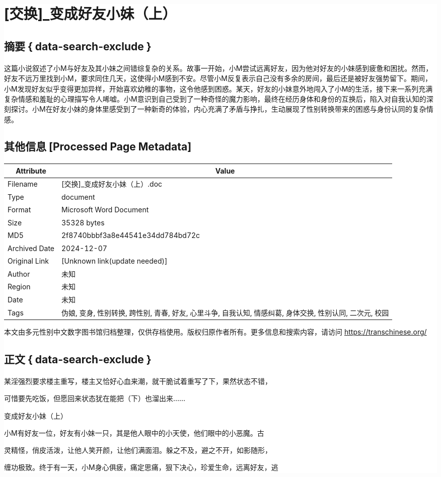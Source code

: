 # [交换]_变成好友小妹（上）



## 摘要  { data-search-exclude }


这篇小说叙述了小M与好友及其小妹之间错综复杂的关系。故事一开始，小M尝试远离好友，因为他对好友的小妹感到疲惫和困扰。然而，好友不远万里找到小M，要求同住几天，这使得小M感到不安。尽管小M反复表示自己没有多余的房间，最后还是被好友强势留下。期间，小M发现好友似乎变得更加异样，开始喜欢幼稚的事物，这令他感到困惑。某天，好友的小妹意外地闯入了小M的生活，接下来一系列充满复杂情感和羞耻的心理描写令人唏嘘。小M意识到自己受到了一种奇怪的魔力影响，最终在经历身体和身份的互换后，陷入对自我认知的深刻探讨。小M在好友小妹的身体里感受到了一种新奇的体验，内心充满了矛盾与挣扎，生动展现了性别转换带来的困惑与身份认同的复杂情感。



## 其他信息 [Processed Page Metadata]

| Attribute       | Value                                  |
|-----------------|----------------------------------------|
| Filename        | [交换]_变成好友小妹（上）.doc                             |
| Type            | document                                 |
| Format          | Microsoft Word Document                               |
| Size            | 35328 bytes                           |
| MD5             | 2f8740bbbf3a8e44541e34dd784bd72c                                  |
| Archived Date   | 2024-12-07                             |
| Original Link   | [Unknown link(update needed)]                         |
| Author          | 未知                               |
| Region          | 未知                               |
| Date            | 未知                                 |
| Tags            | 伪娘, 变身, 性别转换, 跨性别, 青春, 好友, 心里斗争, 自我认知, 情感纠葛, 身体交换, 性别认同, 二次元, 校园                                 |

本文由多元性别中文数字图书馆归档整理，仅供存档使用。版权归原作者所有。更多信息和搜索内容，请访问 <https://transchinese.org/>


## 正文 { data-search-exclude }


某淫强烈要求楼主重写，楼主又恰好心血来潮，就干脆试着重写了下，果然状态不错，

可惜要先吃饭，但愿回来状态犹在能把（下）也溜出来……

变成好友小妹（上）

小M有好友一位，好友有小妹一只，其是他人眼中的小天使，他们眼中的小恶魔。古

灵精怪，俏皮活泼，让他人笑开颜，让他们满面泪。躲之不及，避之不开，如影随形，

缠功极致。终于有一天，小M身心俱疲，痛定思痛，狠下决心，珍爱生命，远离好友，逃
